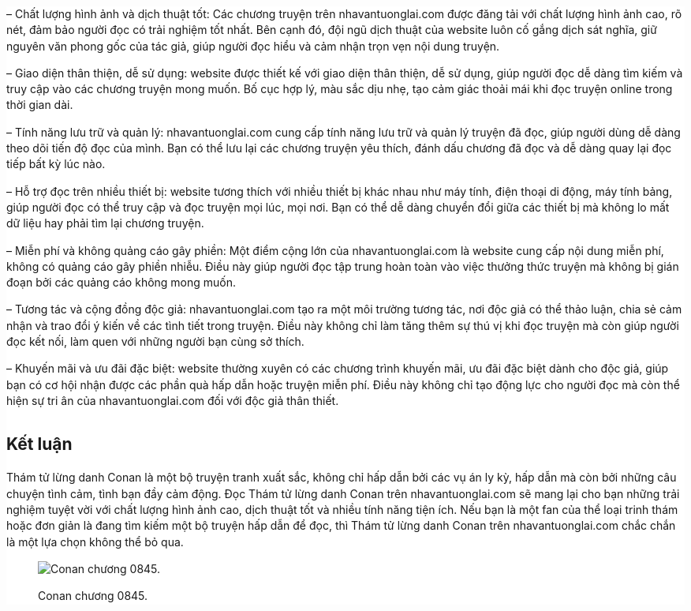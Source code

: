 – Chất lượng hình ảnh và dịch thuật tốt: Các chương truyện trên nhavantuonglai.com được đăng tải với chất lượng hình ảnh cao, rõ nét, đảm bảo người đọc có trải nghiệm tốt nhất. Bên cạnh đó, đội ngũ dịch thuật của website luôn cố gắng dịch sát nghĩa, giữ nguyên văn phong gốc của tác giả, giúp người đọc hiểu và cảm nhận trọn vẹn nội dung truyện.

– Giao diện thân thiện, dễ sử dụng: website được thiết kế với giao diện thân thiện, dễ sử dụng, giúp người đọc dễ dàng tìm kiếm và truy cập vào các chương truyện mong muốn. Bố cục hợp lý, màu sắc dịu nhẹ, tạo cảm giác thoải mái khi đọc truyện online trong thời gian dài.

– Tính năng lưu trữ và quản lý: nhavantuonglai.com cung cấp tính năng lưu trữ và quản lý truyện đã đọc, giúp người dùng dễ dàng theo dõi tiến độ đọc của mình. Bạn có thể lưu lại các chương truyện yêu thích, đánh dấu chương đã đọc và dễ dàng quay lại đọc tiếp bất kỳ lúc nào.

– Hỗ trợ đọc trên nhiều thiết bị: website tương thích với nhiều thiết bị khác nhau như máy tính, điện thoại di động, máy tính bảng, giúp người đọc có thể truy cập và đọc truyện mọi lúc, mọi nơi. Bạn có thể dễ dàng chuyển đổi giữa các thiết bị mà không lo mất dữ liệu hay phải tìm lại chương truyện.

– Miễn phí và không quảng cáo gây phiền: Một điểm cộng lớn của nhavantuonglai.com là website cung cấp nội dung miễn phí, không có quảng cáo gây phiền nhiễu. Điều này giúp người đọc tập trung hoàn toàn vào việc thưởng thức truyện mà không bị gián đoạn bởi các quảng cáo không mong muốn.

– Tương tác và cộng đồng độc giả: nhavantuonglai.com tạo ra một môi trường tương tác, nơi độc giả có thể thảo luận, chia sẻ cảm nhận và trao đổi ý kiến về các tình tiết trong truyện. Điều này không chỉ làm tăng thêm sự thú vị khi đọc truyện mà còn giúp người đọc kết nối, làm quen với những người bạn cùng sở thích.

– Khuyến mãi và ưu đãi đặc biệt: website thường xuyên có các chương trình khuyến mãi, ưu đãi đặc biệt dành cho độc giả, giúp bạn có cơ hội nhận được các phần quà hấp dẫn hoặc truyện miễn phí. Điều này không chỉ tạo động lực cho người đọc mà còn thể hiện sự tri ân của nhavantuonglai.com đối với độc giả thân thiết.

## Kết luận

Thám tử lừng danh Conan là một bộ truyện tranh xuất sắc, không chỉ hấp dẫn bởi các vụ án ly kỳ, hấp dẫn mà còn bởi những câu chuyện tình cảm, tình bạn đầy cảm động. Đọc Thám tử lừng danh Conan trên nhavantuonglai.com sẽ mang lại cho bạn những trải nghiệm tuyệt vời với chất lượng hình ảnh cao, dịch thuật tốt và nhiều tính năng tiện ích. Nếu bạn là một fan của thể loại trinh thám hoặc đơn giản là đang tìm kiếm một bộ truyện hấp dẫn để đọc, thì Thám tử lừng danh Conan trên nhavantuonglai.com chắc chắn là một lựa chọn không thể bỏ qua.

<figure><img src="https://nhavantuonglai.com/image/cover/001-144.jpg" alt="Conan chương 0845." title="Conan chương 0845." height=100% width=100%><figcaption><p>Conan chương 0845.</p></figcaption></figure>